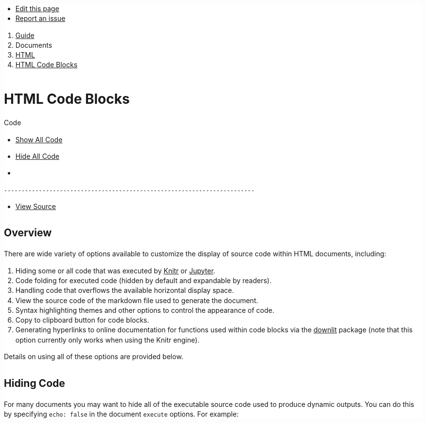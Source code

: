 -   <a
    href="https://github.com/quarto-dev/quarto-web/edit/main/docs/output-formats/html-code.qmd"
    class="toc-action"><em></em>Edit this page</a>
-   <a href="https://github.com/quarto-dev/quarto-cli/issues/new/choose"
    class="toc-action"><em></em>Report an issue</a>

1.  [Guide](../../docs/guide/index.html)
2.  Documents
3.  [HTML](../../docs/output-formats/html-basics.html)
4.  [HTML Code Blocks](../../docs/output-formats/html-code.html)

# HTML Code Blocks

Code

-   <a href="javascript:void(0)" id="quarto-show-all-code"
    class="dropdown-item" role="button">Show All Code</a>

-   <a href="javascript:void(0)" id="quarto-hide-all-code"
    class="dropdown-item" role="button">Hide All Code</a>

-   

    ------------------------------------------------------------------------

-   <a href="javascript:void(0)" id="quarto-view-source"
    class="dropdown-item" role="button">View Source</a>

## Overview

There are wide variety of options available to customize the display of
source code within HTML documents, including:

1.  Hiding some or all code that was executed by
    [Knitr](https://yihui.name/knitr) or [Jupyter](https://jupyter.org).
2.  Code folding for executed code (hidden by default and expandable by
    readers).
3.  Handling code that overflows the available horizontal display space.
4.  View the source code of the markdown file used to generate the
    document.
5.  Syntax highlighting themes and other options to control the
    appearance of code.
6.  Copy to clipboard button for code blocks.
7.  Generating hyperlinks to online documentation for functions used
    within code blocks via the [downlit](https://downlit.r-lib.org/)
    package (note that this option currently only works when using the
    Knitr engine).

Details on using all of these options are provided below.

## Hiding Code

For many documents you may want to hide all of the executable source
code used to produce dynamic outputs. You can do this by specifying
`echo: false` in the document `execute` options. For example:
